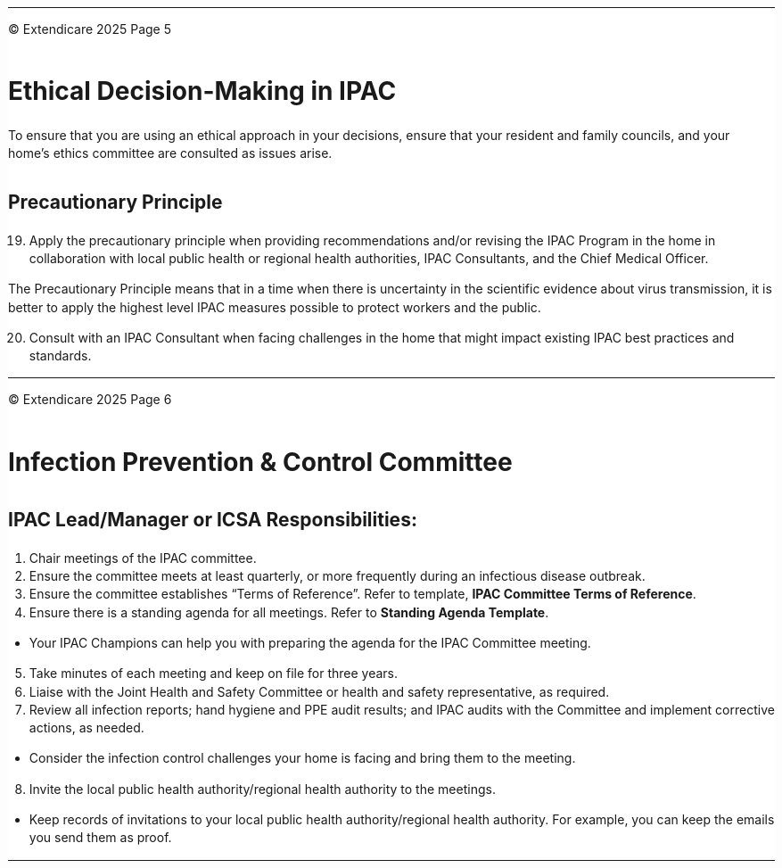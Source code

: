 
----

© Extendicare 2025                                                                                   Page 5

# Ethical Decision-Making in IPAC

To ensure that you are using an ethical approach in your decisions, ensure that your resident and family councils, and your home’s ethics committee are consulted as issues arise.

## Precautionary Principle

19. Apply the precautionary principle when providing recommendations and/or revising the IPAC Program in the home in collaboration with local public health or regional health authorities, IPAC Consultants, and the Chief Medical Officer.

The Precautionary Principle means that in a time when there is uncertainty in the scientific evidence about virus transmission, it is better to apply the highest level IPAC measures possible to protect workers and the public.

20. Consult with an IPAC Consultant when facing challenges in the home that might impact existing IPAC best practices and standards.

----

© Extendicare 2025                                                                                  Page 6

# Infection Prevention & Control Committee

## IPAC Lead/Manager or ICSA Responsibilities:

1. Chair meetings of the IPAC committee.
2. Ensure the committee meets at least quarterly, or more frequently during an infectious disease outbreak.
3. Ensure the committee establishes “Terms of Reference”. Refer to template, **IPAC Committee Terms of Reference**.
4. Ensure there is a standing agenda for all meetings. Refer to **Standing Agenda Template**.
- Your IPAC Champions can help you with preparing the agenda for the IPAC Committee meeting.
5. Take minutes of each meeting and keep on file for three years.
6. Liaise with the Joint Health and Safety Committee or health and safety representative, as required.
7. Review all infection reports; hand hygiene and PPE audit results; and IPAC audits with the Committee and implement corrective actions, as needed.
- Consider the infection control challenges your home is facing and bring them to the meeting.
8. Invite the local public health authority/regional health authority to the meetings.
- Keep records of invitations to your local public health authority/regional health authority. For example, you can keep the emails you send them as proof.

----
